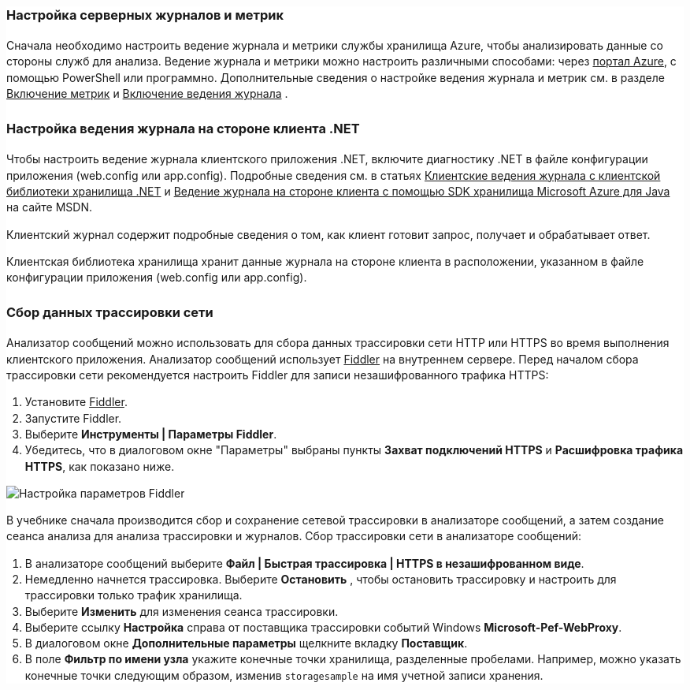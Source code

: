 ### <a name="configure-server-side-logging-and-metrics"></a>Настройка серверных журналов и метрик
Сначала необходимо настроить ведение журнала и метрики службы хранилища Azure, чтобы анализировать данные со стороны служб для анализа. Ведение журнала и метрики можно настроить различными способами: через [портал Azure](https://portal.azure.com), с помощью PowerShell или программно. Дополнительные сведения о настройке ведения журнала и метрик см. в разделе [Включение метрик](storage-analytics-metrics.md#enable-metrics-using-the-azure-portal) и [Включение ведения журнала](storage-analytics-logging.md#enable-storage-logging) .

### <a name="configure-net-client-side-logging"></a>Настройка ведения журнала на стороне клиента .NET
Чтобы настроить ведение журнала клиентского приложения .NET, включите диагностику .NET в файле конфигурации приложения (web.config или app.config). Подробные сведения см. в статьях [Клиентские ведения журнала с клиентской библиотеки хранилища .NET](https://msdn.microsoft.com/library/azure/dn782839.aspx) и [Ведение журнала на стороне клиента с помощью SDK хранилища Microsoft Azure для Java](https://msdn.microsoft.com/library/azure/dn782844.aspx) на сайте MSDN.

Клиентский журнал содержит подробные сведения о том, как клиент готовит запрос, получает и обрабатывает ответ.

Клиентская библиотека хранилища хранит данные журнала на стороне клиента в расположении, указанном в файле конфигурации приложения (web.config или app.config).

### <a name="collect-a-network-trace"></a>Сбор данных трассировки сети
Анализатор сообщений можно использовать для сбора данных трассировки сети HTTP или HTTPS во время выполнения клиентского приложения. Анализатор сообщений использует [Fiddler](https://www.telerik.com/fiddler) на внутреннем сервере. Перед началом сбора трассировки сети рекомендуется настроить Fiddler для записи незашифрованного трафика HTTPS:

1. Установите [Fiddler](https://www.telerik.com/download/fiddler).
2. Запустите Fiddler.
3. Выберите **Инструменты | Параметры Fiddler**.
4. Убедитесь, что в диалоговом окне "Параметры" выбраны пункты **Захват подключений HTTPS** и **Расшифровка трафика HTTPS**, как показано ниже.

![Настройка параметров Fiddler](./media/storage-e2e-troubleshooting/fiddler-options-1.png)

В учебнике сначала производится сбор и сохранение сетевой трассировки в анализаторе сообщений, а затем создание сеанса анализа для анализа трассировки и журналов. Сбор трассировки сети в анализаторе сообщений:

1. В анализаторе сообщений выберите **Файл | Быстрая трассировка | HTTPS в незашифрованном виде**.
2. Немедленно начнется трассировка. Выберите **Остановить** , чтобы остановить трассировку и настроить для трассировки только трафик хранилища.
3. Выберите **Изменить** для изменения сеанса трассировки.
4. Выберите ссылку **Настройка** справа от поставщика трассировки событий Windows **Microsoft-Pef-WebProxy**.
5. В диалоговом окне **Дополнительные параметры** щелкните вкладку **Поставщик**.
6. В поле **Фильтр по имени узла** укажите конечные точки хранилища, разделенные пробелами. Например, можно указать конечные точки следующим образом, изменив `storagesample` на имя учетной записи хранения.

